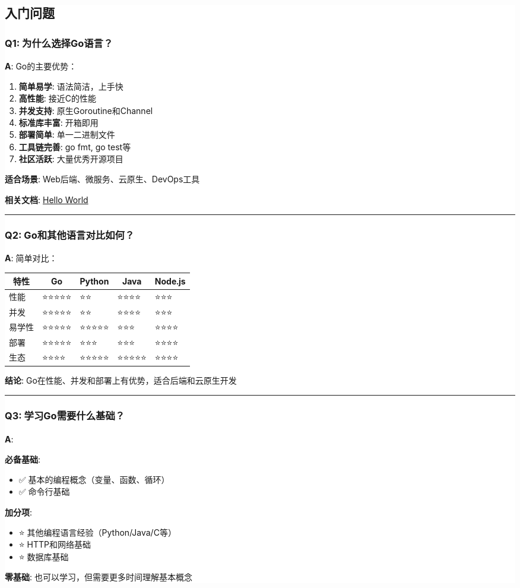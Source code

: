 
## 入门问题

### Q1: 为什么选择Go语言？

**A**: Go的主要优势：

1. **简单易学**: 语法简洁，上手快
2. **高性能**: 接近C的性能
3. **并发支持**: 原生Goroutine和Channel
4. **标准库丰富**: 开箱即用
5. **部署简单**: 单一二进制文件
6. **工具链完善**: go fmt, go test等
7. **社区活跃**: 大量优秀开源项目

**适合场景**: Web后端、微服务、云原生、DevOps工具

**相关文档**: [Hello World](01-语言基础/01-语法基础/01-Hello-World.md)

---

### Q2: Go和其他语言对比如何？

**A**: 简单对比：

| 特性 | Go | Python | Java | Node.js |
|------|-----|--------|------|---------|
| 性能 | ⭐⭐⭐⭐⭐ | ⭐⭐ | ⭐⭐⭐⭐ | ⭐⭐⭐ |
| 并发 | ⭐⭐⭐⭐⭐ | ⭐⭐ | ⭐⭐⭐⭐ | ⭐⭐⭐ |
| 易学性 | ⭐⭐⭐⭐⭐ | ⭐⭐⭐⭐⭐ | ⭐⭐⭐ | ⭐⭐⭐⭐ |
| 部署 | ⭐⭐⭐⭐⭐ | ⭐⭐⭐ | ⭐⭐⭐ | ⭐⭐⭐⭐ |
| 生态 | ⭐⭐⭐⭐ | ⭐⭐⭐⭐⭐ | ⭐⭐⭐⭐⭐ | ⭐⭐⭐⭐ |

**结论**: Go在性能、并发和部署上有优势，适合后端和云原生开发

---

### Q3: 学习Go需要什么基础？

**A**:

**必备基础**:

- ✅ 基本的编程概念（变量、函数、循环）
- ✅ 命令行基础

**加分项**:

- ⭐ 其他编程语言经验（Python/Java/C等）
- ⭐ HTTP和网络基础
- ⭐ 数据库基础

**零基础**: 也可以学习，但需要更多时间理解基本概念
